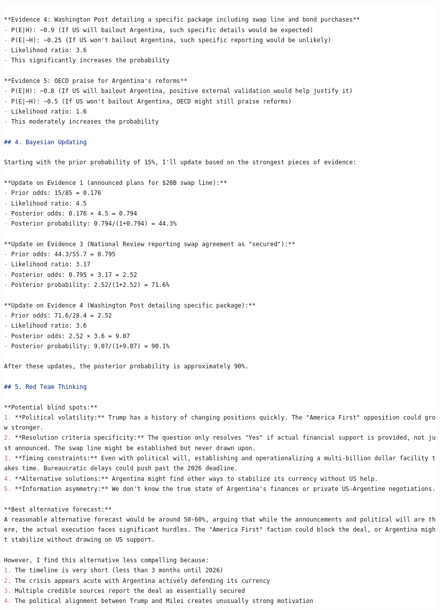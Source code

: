 ```md

**Evidence 4: Washington Post detailing a specific package including swap line and bond purchases**
- P(E|H): ~0.9 (If US will bailout Argentina, such specific details would be expected)
- P(E|~H): ~0.25 (If US won't bailout Argentina, such specific reporting would be unlikely)
- Likelihood ratio: 3.6
- This significantly increases the probability

**Evidence 5: OECD praise for Argentina's reforms**
- P(E|H): ~0.8 (If US will bailout Argentina, positive external validation would help justify it)
- P(E|~H): ~0.5 (If US won't bailout Argentina, OECD might still praise reforms)
- Likelihood ratio: 1.6
- This moderately increases the probability

## 4. Bayesian Updating

Starting with the prior probability of 15%, I'll update based on the strongest pieces of evidence:

**Update on Evidence 1 (announced plans for $20B swap line):**
- Prior odds: 15/85 = 0.176
- Likelihood ratio: 4.5
- Posterior odds: 0.176 × 4.5 = 0.794
- Posterior probability: 0.794/(1+0.794) = 44.3%

**Update on Evidence 3 (National Review reporting swap agreement as "secured"):**
- Prior odds: 44.3/55.7 = 0.795
- Likelihood ratio: 3.17
- Posterior odds: 0.795 × 3.17 = 2.52
- Posterior probability: 2.52/(1+2.52) = 71.6%

**Update on Evidence 4 (Washington Post detailing specific package):**
- Prior odds: 71.6/28.4 = 2.52
- Likelihood ratio: 3.6
- Posterior odds: 2.52 × 3.6 = 9.07
- Posterior probability: 9.07/(1+9.07) = 90.1%

After these updates, the posterior probability is approximately 90%.

## 5. Red Team Thinking

**Potential blind spots:**
1. **Political volatility:** Trump has a history of changing positions quickly. The "America First" opposition could grow stronger.
2. **Resolution criteria specificity:** The question only resolves "Yes" if actual financial support is provided, not just announced. The swap line might be established but never drawn upon.
3. **Timing constraints:** Even with political will, establishing and operationalizing a multi-billion dollar facility takes time. Bureaucratic delays could push past the 2026 deadline.
4. **Alternative solutions:** Argentina might find other ways to stabilize its currency without US help.
5. **Information asymmetry:** We don't know the true state of Argentina's finances or private US-Argentine negotiations.

**Best alternative forecast:**
A reasonable alternative forecast would be around 50-60%, arguing that while the announcements and political will are there, the actual execution faces significant hurdles. The "America First" faction could block the deal, or Argentina might stabilize without drawing on US support.

However, I find this alternative less compelling because:
1. The timeline is very short (less than 3 months until 2026)
2. The crisis appears acute with Argentina actively defending its currency
3. Multiple credible sources report the deal as essentially secured
4. The political alignment between Trump and Milei creates unusually strong motivation

```
